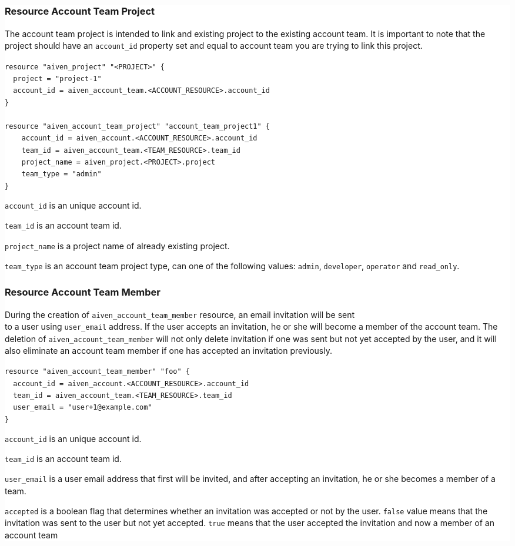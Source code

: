 ### Resource Account Team Project
The account team project is intended to link and existing project to the existing account team. 
It is important to note that the project should have an `account_id` property set and equal to
account team you are trying to link this project. 

```
resource "aiven_project" "<PROJECT>" {
  project = "project-1"
  account_id = aiven_account_team.<ACCOUNT_RESOURCE>.account_id
}

resource "aiven_account_team_project" "account_team_project1" {
    account_id = aiven_account.<ACCOUNT_RESOURCE>.account_id
    team_id = aiven_account_team.<TEAM_RESOURCE>.team_id
    project_name = aiven_project.<PROJECT>.project
    team_type = "admin"
}
```

`account_id` is an unique account id.

`team_id` is an account team id.

`project_name` is a project name of already existing project.

`team_type` is an account team project type, can one of the following values: `admin`, 
`developer`, `operator` and `read_only`.

### Resource Account Team Member
During the creation of `aiven_account_team_member` resource, an email invitation will be sent  
to a user using `user_email` address. If the user accepts an invitation, he or she will become 
a member of the account team. The deletion of `aiven_account_team_member` will not only 
delete invitation if one was sent but not yet accepted by the user, and it will also 
eliminate an account team member if one has accepted an invitation previously.
 

```
resource "aiven_account_team_member" "foo" {
  account_id = aiven_account.<ACCOUNT_RESOURCE>.account_id
  team_id = aiven_account_team.<TEAM_RESOURCE>.team_id
  user_email = "user+1@example.com"
}

```

`account_id` is an unique account id.

`team_id` is an account team id.

`user_email` is a user email address that first will be invited, and after accepting an invitation,
he or she becomes a member of a team.

`accepted` is a boolean flag that determines whether an invitation was accepted or not by the user. 
`false` value means that the invitation was sent to the user but not yet accepted. 
`true` means that the user accepted the invitation and now a member of an account team 
